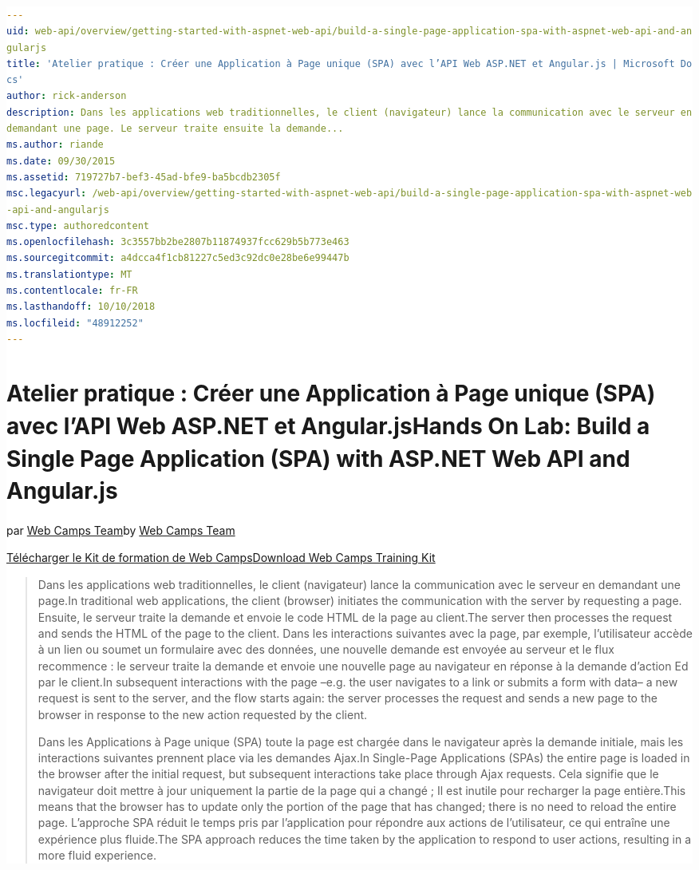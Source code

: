 ```yaml
---
uid: web-api/overview/getting-started-with-aspnet-web-api/build-a-single-page-application-spa-with-aspnet-web-api-and-angularjs
title: 'Atelier pratique : Créer une Application à Page unique (SPA) avec l’API Web ASP.NET et Angular.js | Microsoft Docs'
author: rick-anderson
description: Dans les applications web traditionnelles, le client (navigateur) lance la communication avec le serveur en demandant une page. Le serveur traite ensuite la demande...
ms.author: riande
ms.date: 09/30/2015
ms.assetid: 719727b7-bef3-45ad-bfe9-ba5bcdb2305f
msc.legacyurl: /web-api/overview/getting-started-with-aspnet-web-api/build-a-single-page-application-spa-with-aspnet-web-api-and-angularjs
msc.type: authoredcontent
ms.openlocfilehash: 3c3557bb2be2807b11874937fcc629b5b773e463
ms.sourcegitcommit: a4dcca4f1cb81227c5ed3c92dc0e28be6e99447b
ms.translationtype: MT
ms.contentlocale: fr-FR
ms.lasthandoff: 10/10/2018
ms.locfileid: "48912252"
---
```

<a name="hands-on-lab-build-a-single-page-application-spa-with-aspnet-web-api-and-angularjs"></a><span data-ttu-id="6d71e-104">Atelier pratique : Créer une Application à Page unique (SPA) avec l’API Web ASP.NET et Angular.js</span><span class="sxs-lookup"><span data-stu-id="6d71e-104">Hands On Lab: Build a Single Page Application (SPA) with ASP.NET Web API and Angular.js</span></span>
====================
<span data-ttu-id="6d71e-105">par [Web Camps Team](https://twitter.com/webcamps)</span><span class="sxs-lookup"><span data-stu-id="6d71e-105">by [Web Camps Team](https://twitter.com/webcamps)</span></span>

[<span data-ttu-id="6d71e-106">Télécharger le Kit de formation de Web Camps</span><span class="sxs-lookup"><span data-stu-id="6d71e-106">Download Web Camps Training Kit</span></span>](http://aka.ms/webcamps-training-kit)

> <span data-ttu-id="6d71e-107">Dans les applications web traditionnelles, le client (navigateur) lance la communication avec le serveur en demandant une page.</span><span class="sxs-lookup"><span data-stu-id="6d71e-107">In traditional web applications, the client (browser) initiates the communication with the server by requesting a page.</span></span> <span data-ttu-id="6d71e-108">Ensuite, le serveur traite la demande et envoie le code HTML de la page au client.</span><span class="sxs-lookup"><span data-stu-id="6d71e-108">The server then processes the request and sends the HTML of the page to the client.</span></span> <span data-ttu-id="6d71e-109">Dans les interactions suivantes avec la page, par exemple, l’utilisateur accède à un lien ou soumet un formulaire avec des données, une nouvelle demande est envoyée au serveur et le flux recommence : le serveur traite la demande et envoie une nouvelle page au navigateur en réponse à la demande d’action Ed par le client.</span><span class="sxs-lookup"><span data-stu-id="6d71e-109">In subsequent interactions with the page –e.g. the user navigates to a link or submits a form with data– a new request is sent to the server, and the flow starts again: the server processes the request and sends a new page to the browser in response to the new action requested by the client.</span></span>
> 
> <span data-ttu-id="6d71e-110">Dans les Applications à Page unique (SPA) toute la page est chargée dans le navigateur après la demande initiale, mais les interactions suivantes prennent place via les demandes Ajax.</span><span class="sxs-lookup"><span data-stu-id="6d71e-110">In Single-Page Applications (SPAs) the entire page is loaded in the browser after the initial request, but subsequent interactions take place through Ajax requests.</span></span> <span data-ttu-id="6d71e-111">Cela signifie que le navigateur doit mettre à jour uniquement la partie de la page qui a changé ; Il est inutile pour recharger la page entière.</span><span class="sxs-lookup"><span data-stu-id="6d71e-111">This means that the browser has to update only the portion of the page that has changed; there is no need to reload the entire page.</span></span> <span data-ttu-id="6d71e-112">L’approche SPA réduit le temps pris par l’application pour répondre aux actions de l’utilisateur, ce qui entraîne une expérience plus fluide.</span><span class="sxs-lookup"><span data-stu-id="6d71e-112">The SPA approach reduces the time taken by the application to respond to user actions, resulting in a more fluid experience.</span></span>